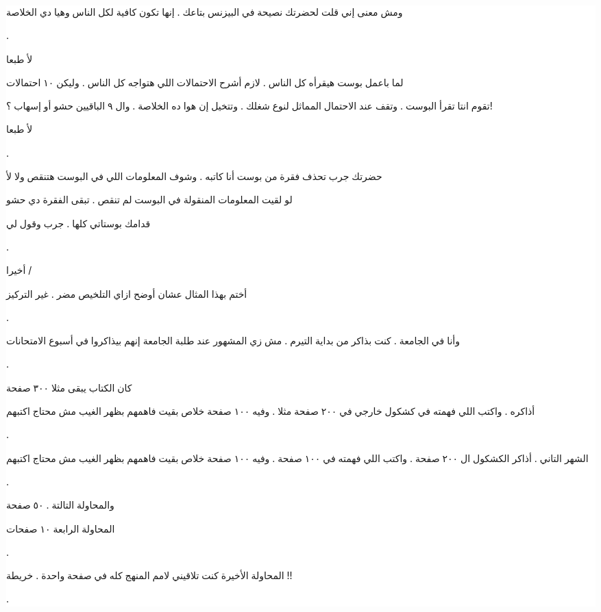 ومش معنى إني قلت لحضرتك نصيحة في البيزنس بتاعك . إنها
تكون كافية لكل الناس وهيا دي الخلاصة

.

لأ طبعا

لما باعمل بوست هيقرأه كل الناس . لازم أشرح الاحتمالات
اللي هتواجه كل الناس . وليكن ١٠ احتمالات

تقوم انتا تقرأ البوست . وتقف عند الاحتمال المماثل لنوع
شغلك . وتتخيل إن هوا ده الخلاصة . وال ٩ الباقيين حشو أو إسهاب ؟!

لأ طبعا

.

حضرتك جرب تحذف فقرة من بوست أنا كاتبه . وشوف المعلومات
اللي في البوست هتنقص ولا لأ

لو لقيت المعلومات المنقولة في البوست لم تنقص . تبقى
الفقرة دي حشو

قدامك بوستاتي كلها . جرب وقول لي

.

أخيرا /

أختم بهذا المثال عشان أوضح ازاي التلخيص مضر . غير
التركيز

.

وأنا في الجامعة . كنت بذاكر من بداية التيرم . مش زي
المشهور عند طلبة الجامعة إنهم بيذاكروا في أسبوع الامتحانات

.

كان الكتاب يبقى مثلا ٣٠٠ صفحة

أذاكره . واكتب اللي فهمته في كشكول خارجي في ٢٠٠ صفحة
مثلا . وفيه ١٠٠ صفحة خلاص بقيت فاهمهم بظهر الغيب مش محتاج اكتبهم

.

الشهر التاني . أذاكر الكشكول ال ٢٠٠ صفحة . واكتب اللي
فهمته في ١٠٠ صفحة . وفيه ١٠٠ صفحة خلاص بقيت فاهمهم بظهر الغيب مش محتاج
اكتبهم

.

والمحاولة التالتة . ٥٠ صفحة

المحاولة الرابعة ١٠ صفحات

.

المحاولة الأخيرة كنت تلاقيني لامم المنهج كله في صفحة
واحدة . خريطة !!

.
